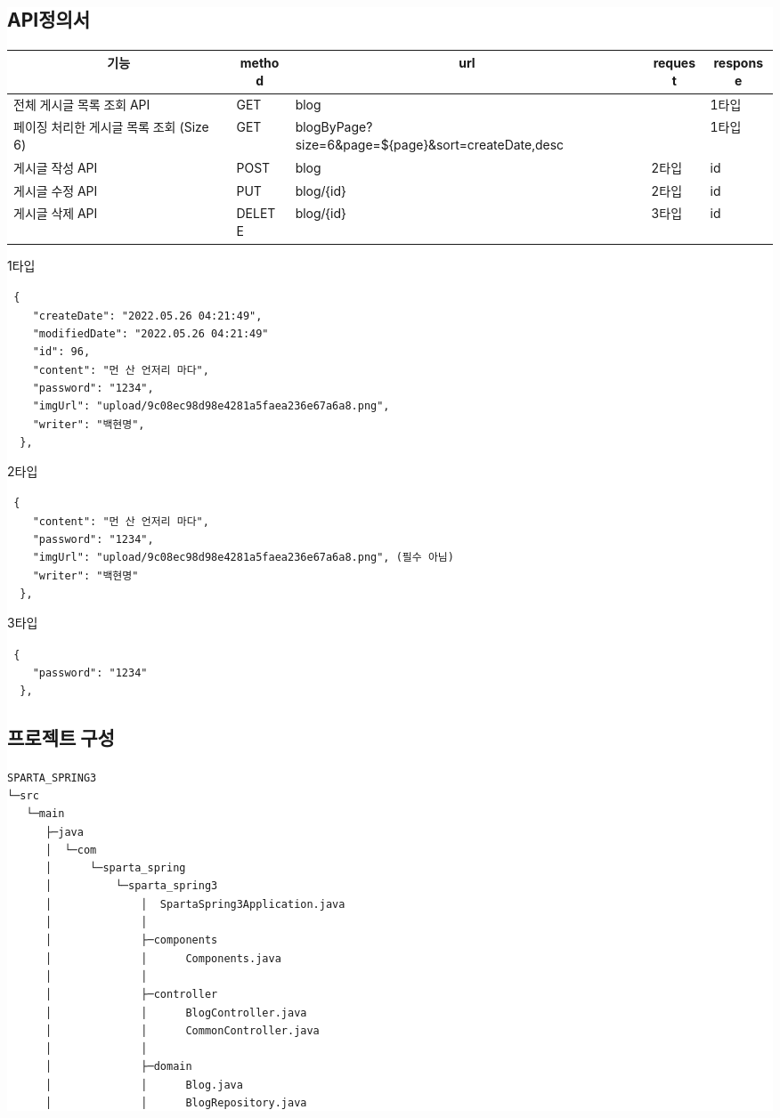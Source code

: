
## API정의서

| 기능                         | method | url                                                  | request | response |
|----------------------------|--------|------------------------------------------------------|---------|----------|
| 전체 게시글 목록 조회 API           | GET    | blog                                                 |         | 1타입      |
| 페이징 처리한 게시글 목록 조회 (Size 6) | GET    | blogByPage?size=6&page=${page}&sort=createDate,desc  |         | 1타입      |
| 게시글 작성 API                 | POST   | blog                                                 | 2타입     | id       |
| 게시글 수정 API                 | PUT    | blog/{id}                                            | 2타입     | id       |
| 게시글 삭제 API                 | DELETE | blog/{id}                                            | 3타입     | id       |


1타입
```
 {
    "createDate": "2022.05.26 04:21:49",
    "modifiedDate": "2022.05.26 04:21:49"
    "id": 96,
    "content": "먼 산 언저리 마다",
    "password": "1234",
    "imgUrl": "upload/9c08ec98d98e4281a5faea236e67a6a8.png",
    "writer": "백현명",
  },
```

2타입
```
 {
    "content": "먼 산 언저리 마다",
    "password": "1234",
    "imgUrl": "upload/9c08ec98d98e4281a5faea236e67a6a8.png", (필수 아님)
    "writer": "백현명"
  },
```
3타입
```
 {
    "password": "1234"
  },
```

## 프로젝트 구성
```
SPARTA_SPRING3
└─src
   └─main
      ├─java
      │  └─com
      │      └─sparta_spring
      │          └─sparta_spring3
      │              │  SpartaSpring3Application.java
      │              │
      │              ├─components
      │              │      Components.java
      │              │
      │              ├─controller
      │              │      BlogController.java
      │              │      CommonController.java
      │              │
      │              ├─domain
      │              │      Blog.java
      │              │      BlogRepository.java
```